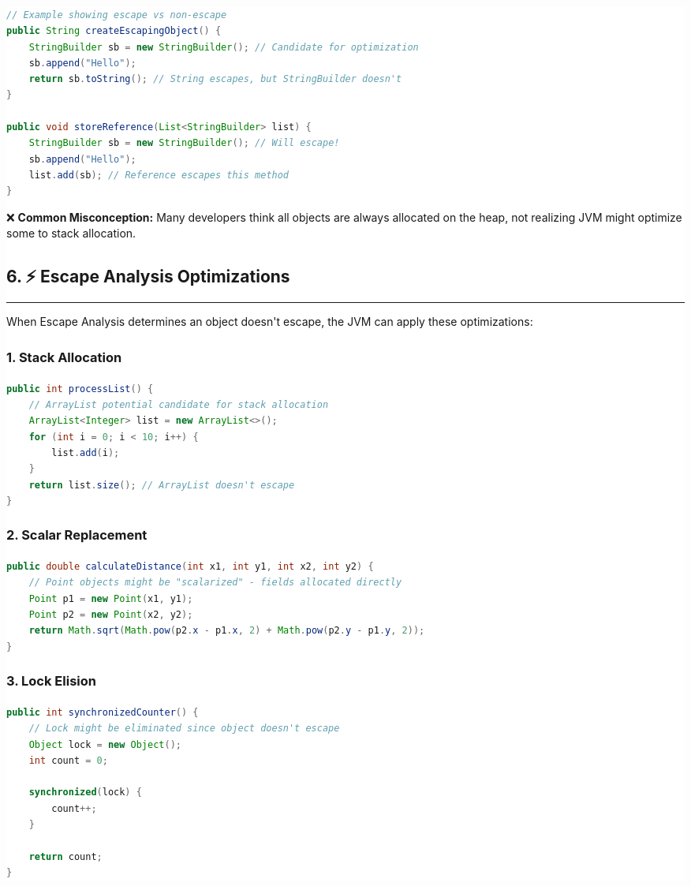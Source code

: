 ```java
// Example showing escape vs non-escape
public String createEscapingObject() {
    StringBuilder sb = new StringBuilder(); // Candidate for optimization
    sb.append("Hello");
    return sb.toString(); // String escapes, but StringBuilder doesn't
}

public void storeReference(List<StringBuilder> list) {
    StringBuilder sb = new StringBuilder(); // Will escape!
    sb.append("Hello");
    list.add(sb); // Reference escapes this method
}
```

❌ **Common Misconception:** Many developers think all objects are always allocated on the heap, not realizing JVM might optimize some to stack allocation.


## 6. ⚡ Escape Analysis Optimizations
---------

When Escape Analysis determines an object doesn't escape, the JVM can apply these optimizations:

### 1. Stack Allocation

```java
public int processList() {
    // ArrayList potential candidate for stack allocation
    ArrayList<Integer> list = new ArrayList<>();
    for (int i = 0; i < 10; i++) {
        list.add(i);
    }
    return list.size(); // ArrayList doesn't escape
}
```

### 2. Scalar Replacement

```java
public double calculateDistance(int x1, int y1, int x2, int y2) {
    // Point objects might be "scalarized" - fields allocated directly
    Point p1 = new Point(x1, y1);
    Point p2 = new Point(x2, y2);
    return Math.sqrt(Math.pow(p2.x - p1.x, 2) + Math.pow(p2.y - p1.y, 2));
}
```

### 3. Lock Elision

```java
public int synchronizedCounter() {
    // Lock might be eliminated since object doesn't escape
    Object lock = new Object();
    int count = 0;
    
    synchronized(lock) {
        count++;
    }
    
    return count;
}
```
